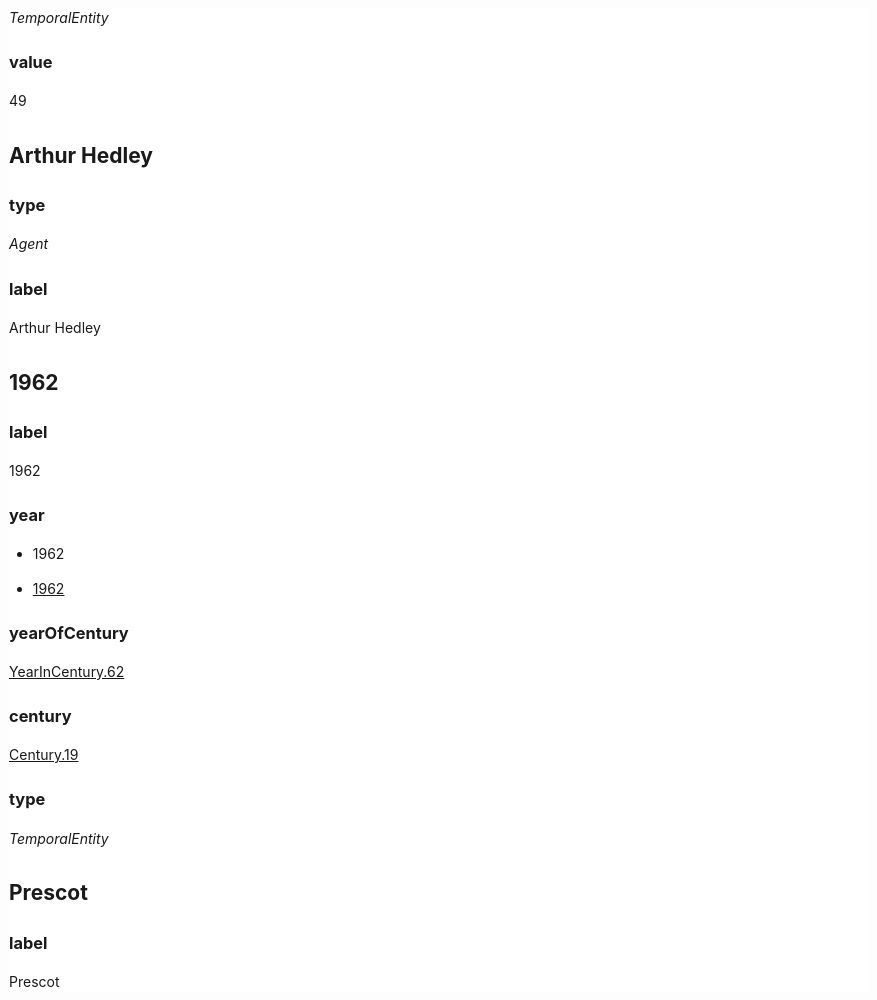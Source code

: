 *TemporalEntity*

### value


49

## Arthur Hedley

### type


*Agent*

### label


Arthur Hedley

## 1962

### label


1962

### year

 - 1962

 - [1962](#1962)

### yearOfCentury


[YearInCentury.62](#YearInCentury.62)

### century


[Century.19](#Century.19)

### type


*TemporalEntity*

## Prescot

### label


Prescot